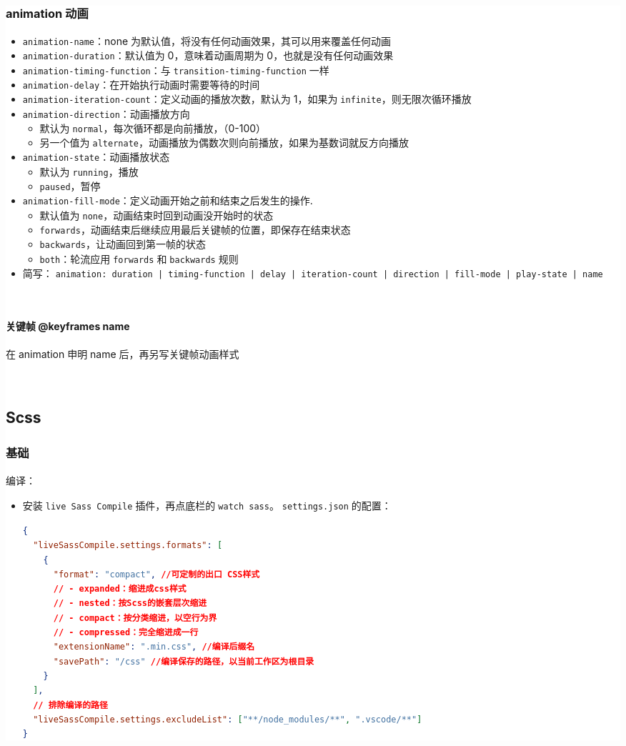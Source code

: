 ### animation 动画

- `animation-name`：none 为默认值，将没有任何动画效果，其可以用来覆盖任何动画
- `animation-duration`：默认值为 0，意味着动画周期为 0，也就是没有任何动画效果
- `animation-timing-function`：与 `transition-timing-function` 一样
- `animation-delay`：在开始执行动画时需要等待的时间
- `animation-iteration-count`：定义动画的播放次数，默认为 1，如果为 `infinite`，则无限次循环播放
- `animation-direction`：动画播放方向
  - 默认为 `normal`，每次循环都是向前播放，（0-100）
  - 另一个值为 `alternate`，动画播放为偶数次则向前播放，如果为基数词就反方向播放
- `animation-state`：动画播放状态
  - 默认为 `running`，播放
  - `paused`，暂停
- `animation-fill-mode`：定义动画开始之前和结束之后发生的操作.
  - 默认值为 `none`，动画结束时回到动画没开始时的状态
  - `forwards`，动画结束后继续应用最后关键帧的位置，即保存在结束状态
  - `backwards`，让动画回到第一帧的状态
  - `both`：轮流应用 `forwards` 和 `backwards` 规则
- 简写： `animation: duration | timing-function | delay | iteration-count | direction | fill-mode | play-state | name`

<br>

#### 关键帧 @keyframes name

在 animation 申明 name 后，再另写关键帧动画样式

<br>

## Scss

### 基础

<div class="h5">编译：</div>

- 安装 `live Sass Compile` 插件，再点底栏的 `watch sass`。 `settings.json` 的配置：

  ```json {.line-numbers}
  {
    "liveSassCompile.settings.formats": [
      {
        "format": "compact", //可定制的出口 CSS样式
        // - expanded：缩进成css样式
        // - nested：按Scss的嵌套层次缩进
        // - compact：按分类缩进，以空行为界
        // - compressed：完全缩进成一行
        "extensionName": ".min.css", //编译后缀名
        "savePath": "/css" //编译保存的路径，以当前工作区为根目录
      }
    ],
    // 排除编译的路径
    "liveSassCompile.settings.excludeList": ["**/node_modules/**", ".vscode/**"]
  }
  ```

